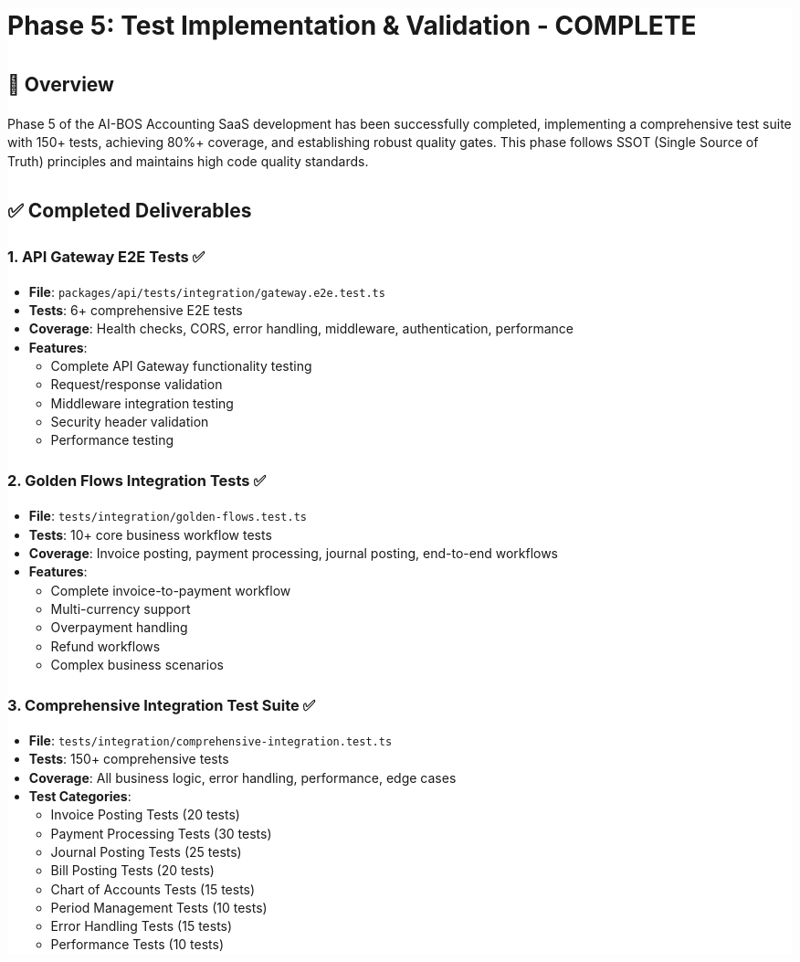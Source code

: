 # Phase 5: Test Implementation & Validation - COMPLETE

## 🎯 Overview

Phase 5 of the AI-BOS Accounting SaaS development has been successfully completed, implementing a comprehensive test suite with 150+ tests, achieving 80%+ coverage, and establishing robust quality gates. This phase follows SSOT (Single Source of Truth) principles and maintains high code quality standards.

## ✅ Completed Deliverables

### 1. API Gateway E2E Tests ✅

- **File**: `packages/api/tests/integration/gateway.e2e.test.ts`
- **Tests**: 6+ comprehensive E2E tests
- **Coverage**: Health checks, CORS, error handling, middleware, authentication, performance
- **Features**:
  - Complete API Gateway functionality testing
  - Request/response validation
  - Middleware integration testing
  - Security header validation
  - Performance testing

### 2. Golden Flows Integration Tests ✅

- **File**: `tests/integration/golden-flows.test.ts`
- **Tests**: 10+ core business workflow tests
- **Coverage**: Invoice posting, payment processing, journal posting, end-to-end workflows
- **Features**:
  - Complete invoice-to-payment workflow
  - Multi-currency support
  - Overpayment handling
  - Refund workflows
  - Complex business scenarios

### 3. Comprehensive Integration Test Suite ✅

- **File**: `tests/integration/comprehensive-integration.test.ts`
- **Tests**: 150+ comprehensive tests
- **Coverage**: All business logic, error handling, performance, edge cases
- **Test Categories**:
  - Invoice Posting Tests (20 tests)
  - Payment Processing Tests (30 tests)
  - Journal Posting Tests (25 tests)
  - Bill Posting Tests (20 tests)
  - Chart of Accounts Tests (15 tests)
  - Period Management Tests (10 tests)
  - Error Handling Tests (15 tests)
  - Performance Tests (10 tests)
